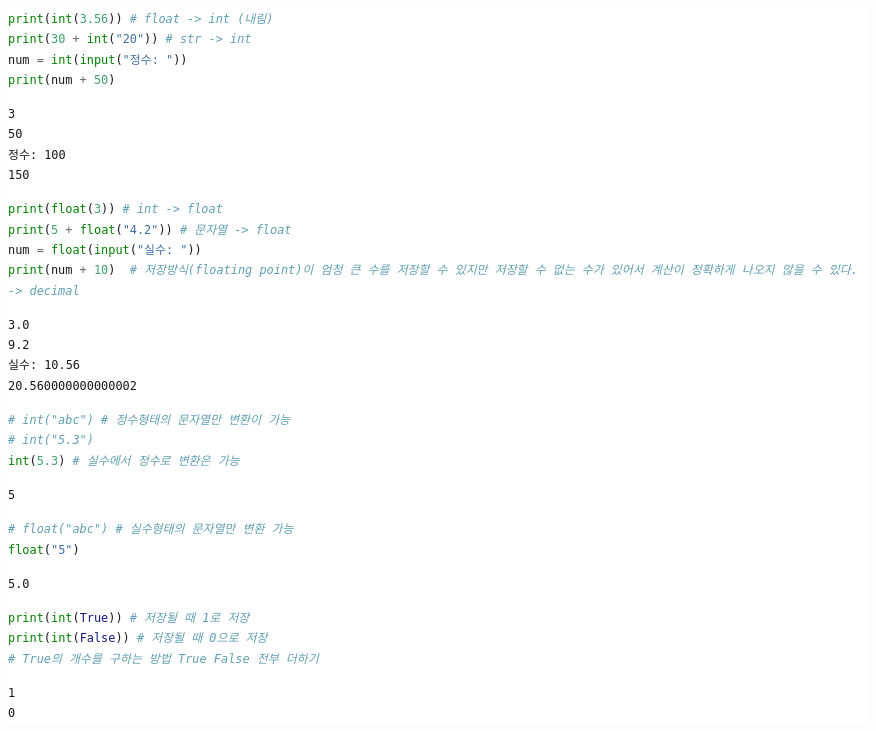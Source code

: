 
```python
print(int(3.56)) # float -> int (내림)
print(30 + int("20")) # str -> int
num = int(input("정수: "))
print(num + 50)
```

    3
    50
    정수: 100
    150
    


```python
print(float(3)) # int -> float
print(5 + float("4.2")) # 문자열 -> float
num = float(input("실수: "))
print(num + 10)  # 저장방식(floating point)이 엄청 큰 수를 저장할 수 있지만 저장할 수 없는 수가 있어서 계산이 정확하게 나오지 않을 수 있다. -> decimal
```

    3.0
    9.2
    실수: 10.56
    20.560000000000002
    


```python
# int("abc") # 정수형태의 문자열만 변환이 가능
# int("5.3")
int(5.3) # 실수에서 정수로 변환은 가능
```




    5




```python
# float("abc") # 실수형태의 문자열만 변환 가능
float("5")
```




    5.0




```python
print(int(True)) # 저장될 때 1로 저장
print(int(False)) # 저장될 때 0으로 저장
# True의 개수를 구하는 방법 True False 전부 더하기
```

    1
    0
    